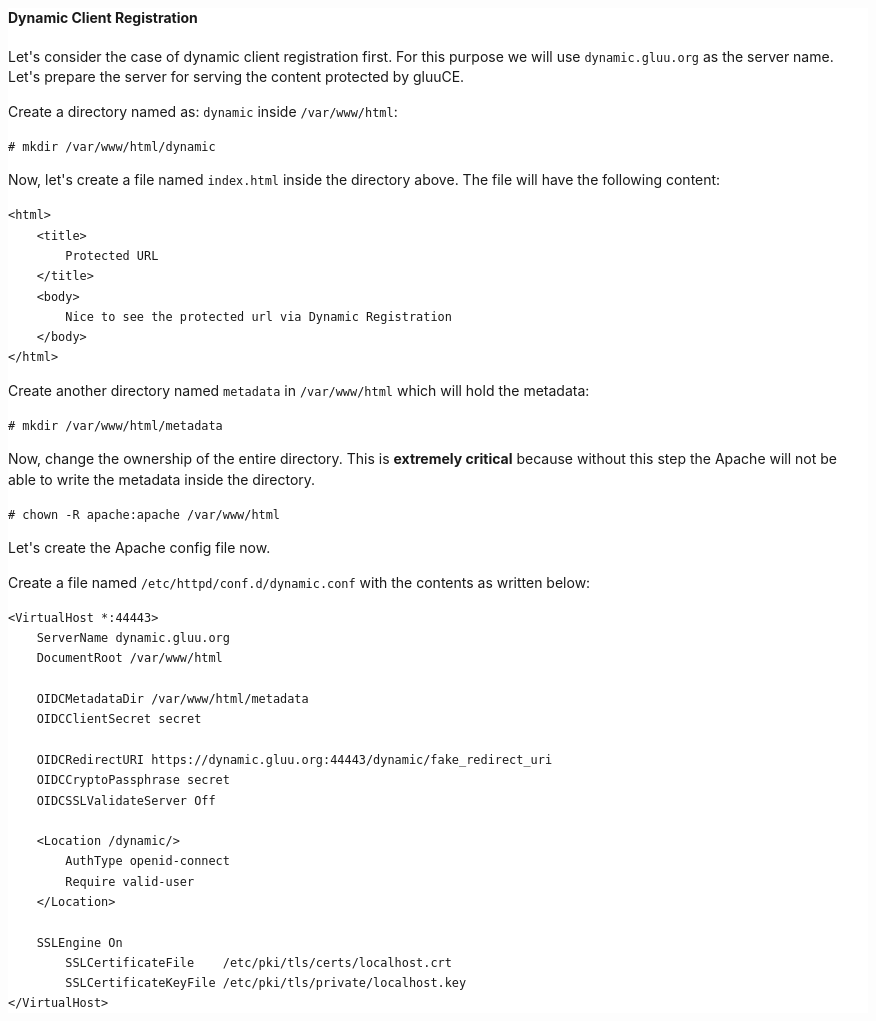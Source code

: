 #### Dynamic Client Registration

Let's consider the case of dynamic client registration first. For this
purpose we will use `dynamic.gluu.org` as the server name. Let's prepare
the server for serving the content protected by gluuCE.

Create a directory named as: `dynamic` inside `/var/www/html`:

```
# mkdir /var/www/html/dynamic
```

Now, let's create a file named `index.html` inside the directory above.
The file will have the following content:

```
<html>
	<title>
	    Protected URL
	</title>
	<body>
	    Nice to see the protected url via Dynamic Registration
	</body>
</html>
```

Create another directory named `metadata` in `/var/www/html` which will
hold the metadata:

```
# mkdir /var/www/html/metadata
```

Now, change the ownership of the entire directory. This is **extremely
critical** because without this step the Apache will not be able to
write the metadata inside the directory.

```
# chown -R apache:apache /var/www/html
```

Let's create the Apache config file now.

Create a file named `/etc/httpd/conf.d/dynamic.conf` with the contents
as written below:

```
<VirtualHost *:44443>
    ServerName dynamic.gluu.org
    DocumentRoot /var/www/html

    OIDCMetadataDir	/var/www/html/metadata
    OIDCClientSecret secret

    OIDCRedirectURI https://dynamic.gluu.org:44443/dynamic/fake_redirect_uri
    OIDCCryptoPassphrase secret
    OIDCSSLValidateServer Off

    <Location /dynamic/>
		AuthType openid-connect
		Require valid-user
	</Location>

    SSLEngine On
        SSLCertificateFile    /etc/pki/tls/certs/localhost.crt
        SSLCertificateKeyFile /etc/pki/tls/private/localhost.key
</VirtualHost>
```
